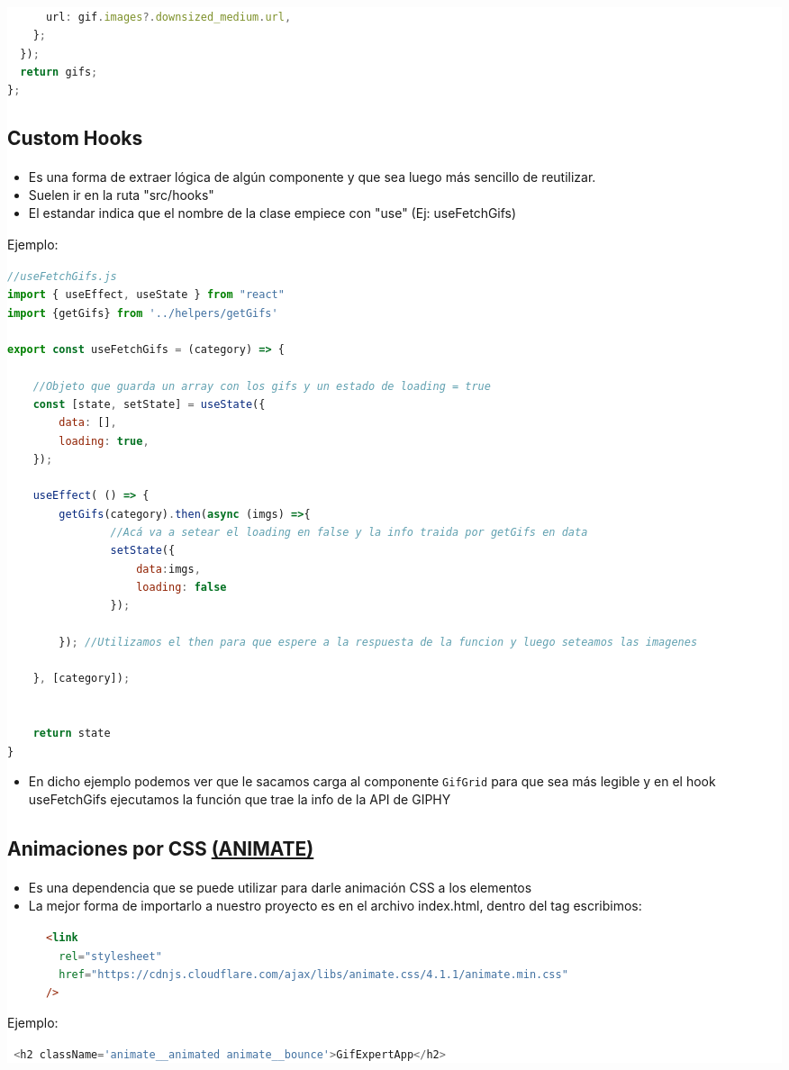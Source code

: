 ```js
      url: gif.images?.downsized_medium.url,
    };
  });
  return gifs;
};

```

## Custom Hooks
- Es una forma de extraer lógica de algún componente y que sea luego más sencillo de reutilizar.
- Suelen ir en la ruta "src/hooks"
- El estandar indica que el nombre de la clase empiece con "use" (Ej: useFetchGifs)

Ejemplo:
```js
//useFetchGifs.js
import { useEffect, useState } from "react"
import {getGifs} from '../helpers/getGifs'

export const useFetchGifs = (category) => {

    //Objeto que guarda un array con los gifs y un estado de loading = true
    const [state, setState] = useState({
        data: [],
        loading: true,
    });
    
    useEffect( () => {
        getGifs(category).then(async (imgs) =>{
                //Acá va a setear el loading en false y la info traida por getGifs en data
                setState({
                    data:imgs,
                    loading: false
                });
                
        }); //Utilizamos el then para que espere a la respuesta de la funcion y luego seteamos las imagenes
          
    }, [category]);
    

    return state
}
```
- En dicho ejemplo podemos ver que le sacamos carga al componente ```GifGrid``` para que sea más legible y en el hook useFetchGifs ejecutamos la función que trae la info de la API de GIPHY

## Animaciones por CSS [(ANIMATE)](https://animate.style/)
- Es una dependencia que se puede utilizar para darle animación CSS a los elementos
- La mejor forma de importarlo a nuestro proyecto es en el archivo index.html, dentro del tag <head> escribimos:
```html
      <link
        rel="stylesheet"
        href="https://cdnjs.cloudflare.com/ajax/libs/animate.css/4.1.1/animate.min.css"
      />
```
Ejemplo:
```js
 <h2 className='animate__animated animate__bounce'>GifExpertApp</h2>
```
